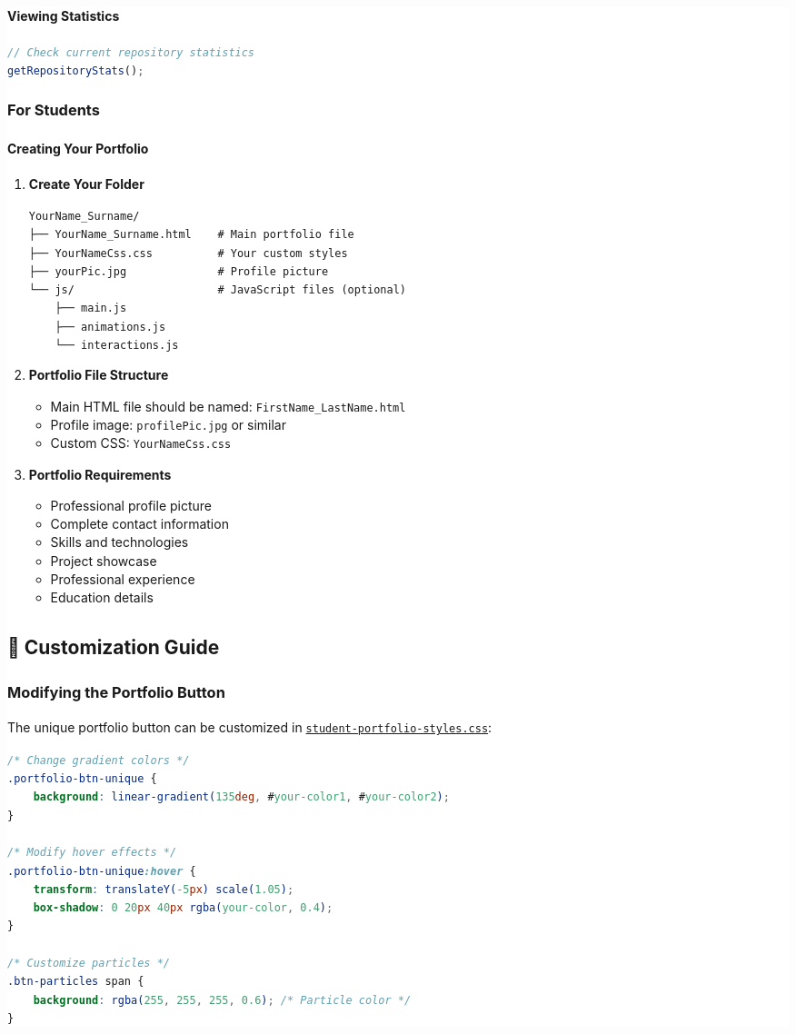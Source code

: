 #### Viewing Statistics
```javascript
// Check current repository statistics
getRepositoryStats();
```

### For Students

#### Creating Your Portfolio
1. **Create Your Folder**
   ```
   YourName_Surname/
   ├── YourName_Surname.html    # Main portfolio file
   ├── YourNameCss.css          # Your custom styles
   ├── yourPic.jpg              # Profile picture
   └── js/                      # JavaScript files (optional)
       ├── main.js
       ├── animations.js
       └── interactions.js
   ```

2. **Portfolio File Structure**
   - Main HTML file should be named: `FirstName_LastName.html`
   - Profile image: `profilePic.jpg` or similar
   - Custom CSS: `YourNameCss.css`

3. **Portfolio Requirements**
   - Professional profile picture
   - Complete contact information
   - Skills and technologies
   - Project showcase
   - Professional experience
   - Education details

## 🎨 Customization Guide

### Modifying the Portfolio Button

The unique portfolio button can be customized in [`student-portfolio-styles.css`](Webpage/student-portfolio-styles.css):

```css
/* Change gradient colors */
.portfolio-btn-unique {
    background: linear-gradient(135deg, #your-color1, #your-color2);
}

/* Modify hover effects */
.portfolio-btn-unique:hover {
    transform: translateY(-5px) scale(1.05);
    box-shadow: 0 20px 40px rgba(your-color, 0.4);
}

/* Customize particles */
.btn-particles span {
    background: rgba(255, 255, 255, 0.6); /* Particle color */
}
```
